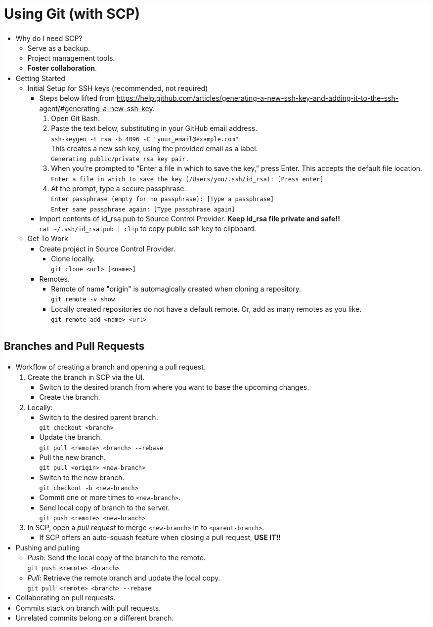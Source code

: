 # Using Git (with SCP)
* Why do I need SCP?
   * Serve as a backup.
   * Project management tools.
   * __Foster collaboration__.
* Getting Started
   * Initial Setup for SSH keys (recommended, not required) 
      * Steps below lifted from https://help.github.com/articles/generating-a-new-ssh-key-and-adding-it-to-the-ssh-agent/#generating-a-new-ssh-key.
         1. Open Git Bash.  
         2. Paste the text below, substituting in your GitHub email address.  
            `ssh-keygen -t rsa -b 4096 -C "your_email@example.com"`  
            This creates a new ssh key, using the provided email as a label.  
            `Generating public/private rsa key pair.`  
         3. When you're prompted to "Enter a file in which to save the key," press Enter. This accepts the default file location.  
          `Enter a file in which to save the key (/Users/you/.ssh/id_rsa): [Press enter]`  
         4. At the prompt, type a secure passphrase.  
             `Enter passphrase (empty for no passphrase): [Type a passphrase]`  
             `Enter same passphrase again: [Type passphrase again]`  
      * Import contents of id_rsa.pub to Source Control Provider. **Keep id_rsa file private and safe!!**  
        `cat ~/.ssh/id_rsa.pub | clip` to copy public ssh key to clipboard.
   * Get To Work
      * Create project in Source Control Provider.
         * Clone locally.  
            `git clone <url> [<name>]`
      * Remotes.
         * Remote of name "origin" is automagically created when cloning a repository.  
            `git remote -v show`
         * Locally created repositories do not have a default remote. Or, add as many remotes as you like.   
            `git remote add <name> <url>`

## Branches and Pull Requests
* Workflow of creating a branch and opening a pull request.
   1. Create the branch in SCP via the UI.
      * Switch to the desired branch from where you want to base the upcoming changes.
      * Create the branch.
   1. Locally:
      * Switch to the desired parent branch.  
        `git checkout <branch>`
      * Update the branch.  
        `git pull <remote> <branch> --rebase`
      * Pull the new branch.  
        `git pull <origin> <new-branch>`
      * Switch to the new branch.  
        `git checkout -b <new-branch>`
      * Commit one or more times to `<new-branch>`.
      * Send local copy of branch to the server.  
        `git push <remote> <new-branch>`
   1. In SCP, open a *pull request* to merge `<new-branch>` in to `<parent-branch>`.
      * If SCP offers an auto-squash feature when closing a pull request, **USE IT!!**
* Pushing and pulling
   * *Push*: Send the local copy of the branch to the remote.  
     `git push <remote> <branch>`
   * *Pull*: Retrieve the remote branch and update the local copy.  
     `git pull <remote> <branch> --rebase`
* Collaborating on pull requests.
* Commits stack on branch with pull requests.
* Unrelated commits belong on a different branch.
